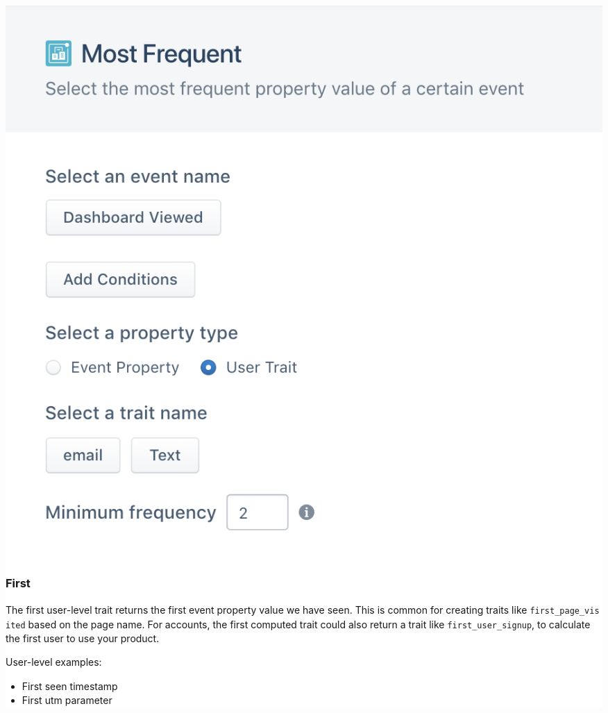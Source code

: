 ![](images/1542073415630.png)

### First

The first user-level trait returns the first event property value we have seen. This is common for creating traits like `first_page_visited` based on the page name. For accounts, the first computed trait could also return a trait like `first_user_signup`, to calculate the first user to use your product.

User-level examples:
- First seen timestamp
- First utm parameter

